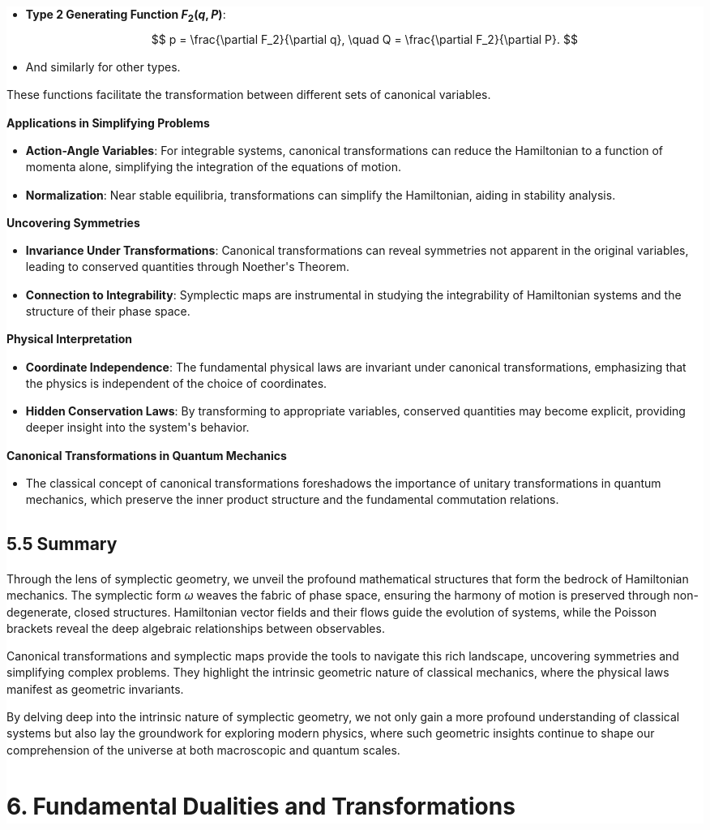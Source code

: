 - **Type 2 Generating Function $F_2(q, P)$**:
  $$
  p = \frac{\partial F_2}{\partial q}, \quad Q = \frac{\partial F_2}{\partial P}.
  $$

- And similarly for other types.

These functions facilitate the transformation between different sets of canonical variables.

**Applications in Simplifying Problems**

- **Action-Angle Variables**: For integrable systems, canonical transformations can reduce the Hamiltonian to a function of momenta alone, simplifying the integration of the equations of motion.

- **Normalization**: Near stable equilibria, transformations can simplify the Hamiltonian, aiding in stability analysis.

**Uncovering Symmetries**

- **Invariance Under Transformations**: Canonical transformations can reveal symmetries not apparent in the original variables, leading to conserved quantities through Noether's Theorem.

- **Connection to Integrability**: Symplectic maps are instrumental in studying the integrability of Hamiltonian systems and the structure of their phase space.

**Physical Interpretation**

- **Coordinate Independence**: The fundamental physical laws are invariant under canonical transformations, emphasizing that the physics is independent of the choice of coordinates.

- **Hidden Conservation Laws**: By transforming to appropriate variables, conserved quantities may become explicit, providing deeper insight into the system's behavior.

**Canonical Transformations in Quantum Mechanics**

- The classical concept of canonical transformations foreshadows the importance of unitary transformations in quantum mechanics, which preserve the inner product structure and the fundamental commutation relations.

## **5.5 Summary**

Through the lens of symplectic geometry, we unveil the profound mathematical structures that form the bedrock of Hamiltonian mechanics. The symplectic form $\omega$ weaves the fabric of phase space, ensuring the harmony of motion is preserved through non-degenerate, closed structures. Hamiltonian vector fields and their flows guide the evolution of systems, while the Poisson brackets reveal the deep algebraic relationships between observables.

Canonical transformations and symplectic maps provide the tools to navigate this rich landscape, uncovering symmetries and simplifying complex problems. They highlight the intrinsic geometric nature of classical mechanics, where the physical laws manifest as geometric invariants.

By delving deep into the intrinsic nature of symplectic geometry, we not only gain a more profound understanding of classical systems but also lay the groundwork for exploring modern physics, where such geometric insights continue to shape our comprehension of the universe at both macroscopic and quantum scales.

# **6. Fundamental Dualities and Transformations**
